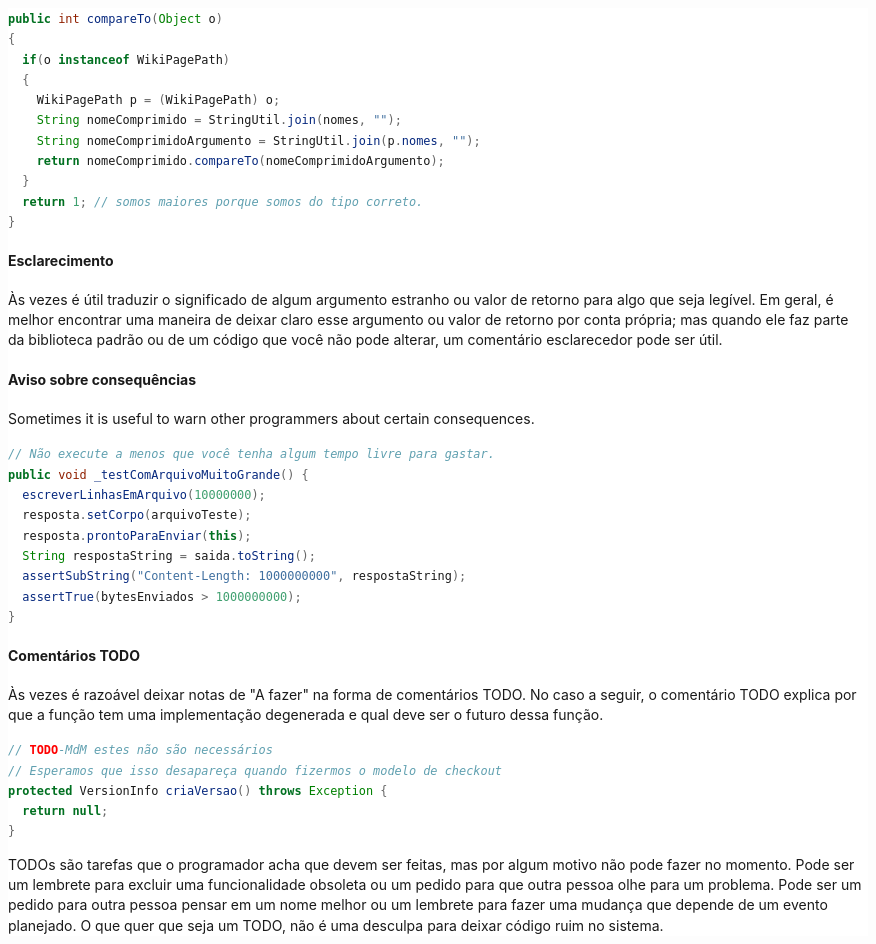 ```java
public int compareTo(Object o)
{
  if(o instanceof WikiPagePath)
  {
    WikiPagePath p = (WikiPagePath) o;
    String nomeComprimido = StringUtil.join(nomes, "");
    String nomeComprimidoArgumento = StringUtil.join(p.nomes, "");
    return nomeComprimido.compareTo(nomeComprimidoArgumento);
  }
  return 1; // somos maiores porque somos do tipo correto.
}
```

#### Esclarecimento

Às vezes é útil traduzir o significado de algum argumento estranho ou valor de retorno para algo que seja legível. Em geral, é melhor encontrar uma maneira de deixar claro esse argumento ou valor de retorno por conta própria; mas quando ele faz parte da biblioteca padrão ou de um código que você não pode alterar, um comentário esclarecedor pode ser útil.

#### Aviso sobre consequências

Sometimes it is useful to warn other programmers about certain consequences.

```java
// Não execute a menos que você tenha algum tempo livre para gastar.
public void _testComArquivoMuitoGrande() {
  escreverLinhasEmArquivo(10000000);
  resposta.setCorpo(arquivoTeste);
  resposta.prontoParaEnviar(this);
  String respostaString = saida.toString();
  assertSubString("Content-Length: 1000000000", respostaString);
  assertTrue(bytesEnviados > 1000000000);
}
```

#### Comentários TODO

Às vezes é razoável deixar notas de "A fazer" na forma de comentários TODO. No caso a seguir, o comentário TODO explica por que a função tem uma implementação degenerada e qual deve ser o futuro dessa função.

```java
// TODO-MdM estes não são necessários
// Esperamos que isso desapareça quando fizermos o modelo de checkout
protected VersionInfo criaVersao() throws Exception {
  return null;
}
```

TODOs são tarefas que o programador acha que devem ser feitas, mas por algum motivo não pode fazer no momento. Pode ser um lembrete para excluir uma funcionalidade obsoleta ou um pedido para que outra pessoa olhe para um problema. Pode ser um pedido para outra pessoa pensar em um nome melhor ou um lembrete para fazer uma mudança que depende de um evento planejado. O que quer que seja um TODO, não é uma desculpa para deixar código ruim no sistema.
